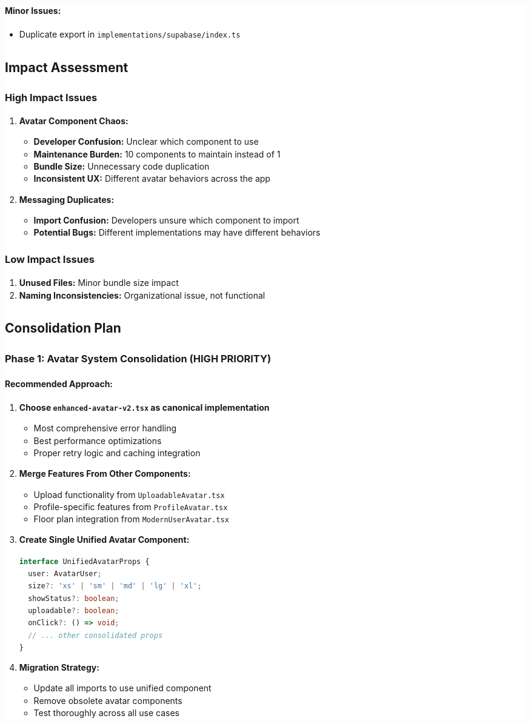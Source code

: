 #### Minor Issues:
- Duplicate export in `implementations/supabase/index.ts`

## Impact Assessment

### High Impact Issues
1. **Avatar Component Chaos:**
   - **Developer Confusion:** Unclear which component to use
   - **Maintenance Burden:** 10 components to maintain instead of 1
   - **Bundle Size:** Unnecessary code duplication
   - **Inconsistent UX:** Different avatar behaviors across the app

2. **Messaging Duplicates:**
   - **Import Confusion:** Developers unsure which component to import
   - **Potential Bugs:** Different implementations may have different behaviors

### Low Impact Issues
1. **Unused Files:** Minor bundle size impact
2. **Naming Inconsistencies:** Organizational issue, not functional

## Consolidation Plan

### Phase 1: Avatar System Consolidation (HIGH PRIORITY)

#### Recommended Approach:
1. **Choose `enhanced-avatar-v2.tsx` as canonical implementation**
   - Most comprehensive error handling
   - Best performance optimizations
   - Proper retry logic and caching integration

2. **Merge Features From Other Components:**
   - Upload functionality from `UploadableAvatar.tsx`
   - Profile-specific features from `ProfileAvatar.tsx`
   - Floor plan integration from `ModernUserAvatar.tsx`

3. **Create Single Unified Avatar Component:**
   ```typescript
   interface UnifiedAvatarProps {
     user: AvatarUser;
     size?: 'xs' | 'sm' | 'md' | 'lg' | 'xl';
     showStatus?: boolean;
     uploadable?: boolean;
     onClick?: () => void;
     // ... other consolidated props
   }
   ```

4. **Migration Strategy:**
   - Update all imports to use unified component
   - Remove obsolete avatar components
   - Test thoroughly across all use cases

